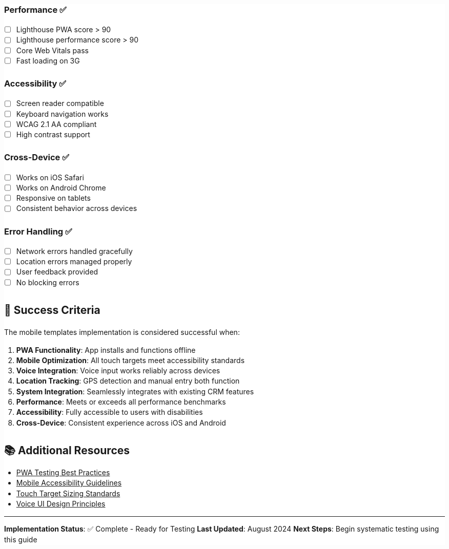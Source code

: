 ### Performance ✅
- [ ] Lighthouse PWA score > 90
- [ ] Lighthouse performance score > 90
- [ ] Core Web Vitals pass
- [ ] Fast loading on 3G

### Accessibility ✅
- [ ] Screen reader compatible
- [ ] Keyboard navigation works
- [ ] WCAG 2.1 AA compliant
- [ ] High contrast support

### Cross-Device ✅
- [ ] Works on iOS Safari
- [ ] Works on Android Chrome
- [ ] Responsive on tablets
- [ ] Consistent behavior across devices

### Error Handling ✅
- [ ] Network errors handled gracefully
- [ ] Location errors managed properly
- [ ] User feedback provided
- [ ] No blocking errors

## 🎉 Success Criteria

The mobile templates implementation is considered successful when:

1. **PWA Functionality**: App installs and functions offline
2. **Mobile Optimization**: All touch targets meet accessibility standards
3. **Voice Integration**: Voice input works reliably across devices
4. **Location Tracking**: GPS detection and manual entry both function
5. **System Integration**: Seamlessly integrates with existing CRM features
6. **Performance**: Meets or exceeds all performance benchmarks
7. **Accessibility**: Fully accessible to users with disabilities
8. **Cross-Device**: Consistent experience across iOS and Android

## 📚 Additional Resources

- [PWA Testing Best Practices](https://web.dev/pwa-checklist/)
- [Mobile Accessibility Guidelines](https://www.w3.org/WAI/mobile/)
- [Touch Target Sizing Standards](https://material.io/design/usability/accessibility.html#layout-and-typography)
- [Voice UI Design Principles](https://developers.google.com/assistant/conversational/design)

---

**Implementation Status**: ✅ Complete - Ready for Testing
**Last Updated**: August 2024
**Next Steps**: Begin systematic testing using this guide